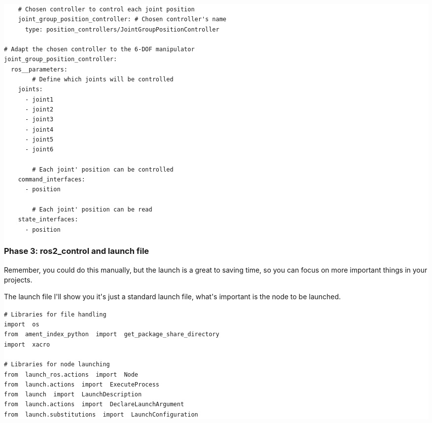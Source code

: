 		# Chosen controller to control each joint position
	    joint_group_position_controller: # Chosen controller's name
	      type: position_controllers/JointGroupPositionController
	
	# Adapt the chosen controller to the 6-DOF manipulator
	joint_group_position_controller:
	  ros__parameters:
			# Define which joints will be controlled
	    joints:
	      - joint1
	      - joint2
	      - joint3
	      - joint4
	      - joint5
	      - joint6
	
			# Each joint' position can be controlled
	    command_interfaces:
	      - position
	
			# Each joint' position can be read
	    state_interfaces:
	      - position

### Phase 3: ros2_control and launch file

Remember, you could do this manually, but the launch is a great to saving time, so you can focus on more important things in your projects. 

The launch file I'll show you it's just a standard launch file, what's important is the node to be launched.

    # Libraries for file handling
	import  os
	from  ament_index_python  import  get_package_share_directory
	import  xacro

	# Libraries for node launching
	from  launch_ros.actions  import  Node
	from  launch.actions  import  ExecuteProcess
	from  launch  import  LaunchDescription
	from  launch.actions  import  DeclareLaunchArgument
	from  launch.substitutions  import  LaunchConfiguration
	